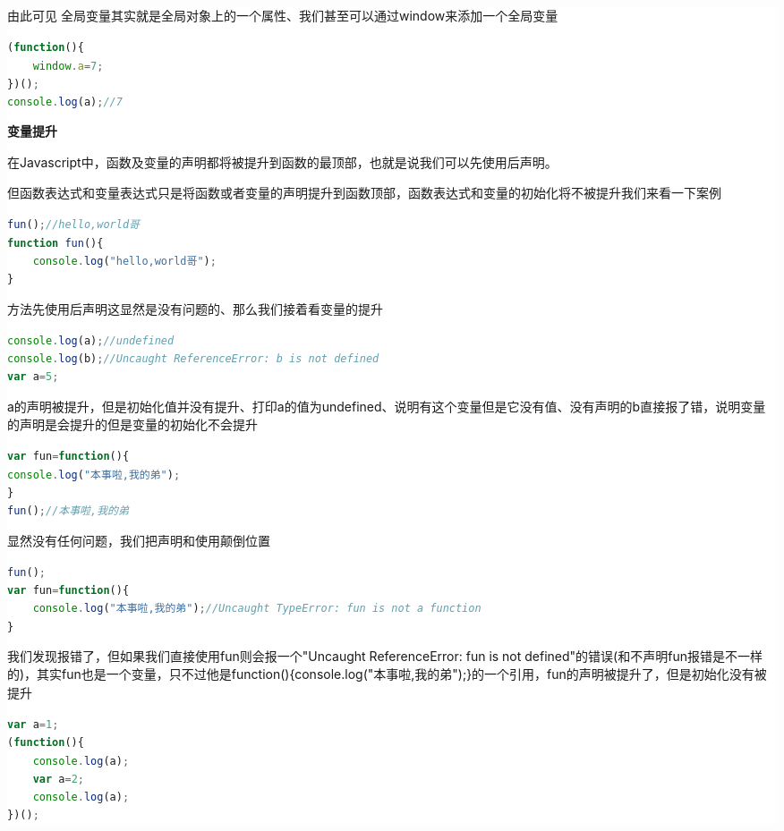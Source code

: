 由此可见 全局变量其实就是全局对象上的一个属性、我们甚至可以通过window来添加一个全局变量

~~~ js
(function(){
    window.a=7;
})();
console.log(a);//7
~~~

**变量提升**

在Javascript中，函数及变量的声明都将被提升到函数的最顶部，也就是说我们可以先使用后声明。     

但函数表达式和变量表达式只是将函数或者变量的声明提升到函数顶部，函数表达式和变量的初始化将不被提升我们来看一下案例

~~~ js
fun();//hello,world哥
function fun(){
    console.log("hello,world哥");
}
~~~

方法先使用后声明这显然是没有问题的、那么我们接着看变量的提升

~~~ js
console.log(a);//undefined
console.log(b);//Uncaught ReferenceError: b is not defined
var a=5;
~~~

a的声明被提升，但是初始化值并没有提升、打印a的值为undefined、说明有这个变量但是它没有值、没有声明的b直接报了错，说明变量的声明是会提升的但是变量的初始化不会提升

~~~ js
var fun=function(){
console.log("本事啦,我的弟");
}
fun();//本事啦,我的弟
~~~

显然没有任何问题，我们把声明和使用颠倒位置

~~~ js
fun();
var fun=function(){
    console.log("本事啦,我的弟");//Uncaught TypeError: fun is not a function
}
~~~

我们发现报错了，但如果我们直接使用fun则会报一个"Uncaught ReferenceError: fun is not defined"的错误(和不声明fun报错是不一样的)，其实fun也是一个变量，只不过他是function(){console.log("本事啦,我的弟");}的一个引用，fun的声明被提升了，但是初始化没有被提升

~~~ js
var a=1;
(function(){
    console.log(a);
    var a=2;
    console.log(a);
})();
~~~

